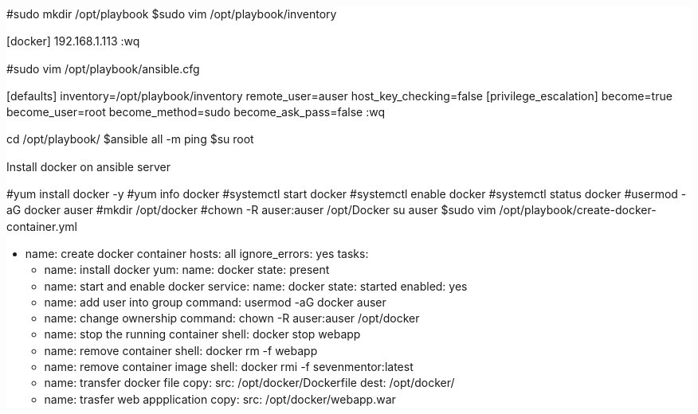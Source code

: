 #sudo mkdir /opt/playbook
$sudo  vim  /opt/playbook/inventory

[docker]
192.168.1.113
:wq

#sudo vim /opt/playbook/ansible.cfg

[defaults]
inventory=/opt/playbook/inventory
remote_user=auser
host_key_checking=false
[privilege_escalation]
become=true
become_user=root
become_method=sudo
become_ask_pass=false
:wq

cd   /opt/playbook/
$ansible  all  -m  ping
$su root

Install docker on ansible server

#yum install docker -y
#yum info docker
#systemctl start docker
#systemctl enable docker
#systemctl status docker
#usermod -aG docker auser
#mkdir /opt/docker
#chown -R auser:auser /opt/Docker
su auser
$sudo vim /opt/playbook/create-docker-container.yml

 - name: create docker container
   hosts: all
   ignore_errors: yes
   tasks:
     - name: install docker
       yum:
         name: docker
         state: present
     - name: start and enable docker
       service:
         name: docker
         state: started
         enabled: yes
     - name: add user into group
       command: usermod -aG docker auser
     - name: change ownership
       command: chown -R auser:auser /opt/docker
     - name: stop the running container
       shell: docker stop webapp
     - name: remove container
       shell: docker rm -f webapp
     - name: remove container image
       shell: docker rmi -f sevenmentor:latest
     - name: transfer docker file
       copy:
         src: /opt/docker/Dockerfile
         dest: /opt/docker/
     - name: trasfer web appplication
       copy:
         src: /opt/docker/webapp.war